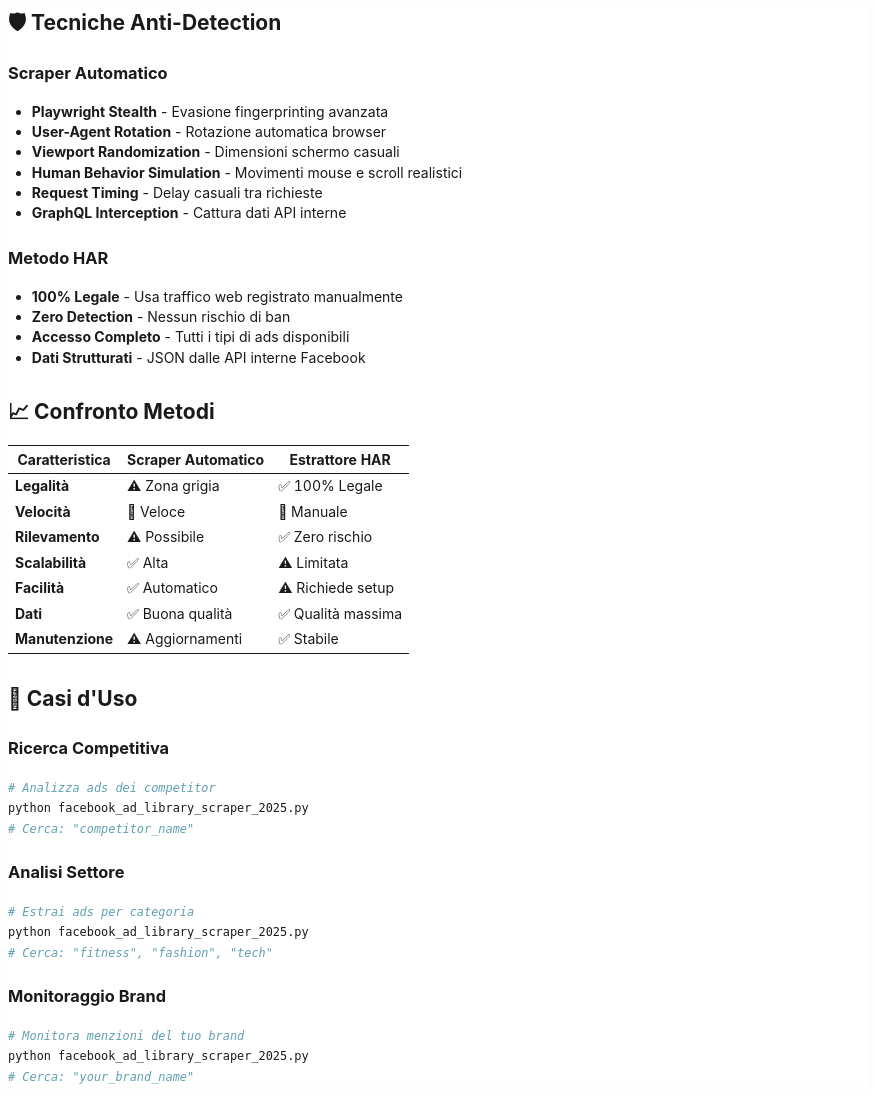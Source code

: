 ## 🛡️ Tecniche Anti-Detection

### Scraper Automatico
- **Playwright Stealth** - Evasione fingerprinting avanzata
- **User-Agent Rotation** - Rotazione automatica browser
- **Viewport Randomization** - Dimensioni schermo casuali
- **Human Behavior Simulation** - Movimenti mouse e scroll realistici
- **Request Timing** - Delay casuali tra richieste
- **GraphQL Interception** - Cattura dati API interne

### Metodo HAR
- **100% Legale** - Usa traffico web registrato manualmente
- **Zero Detection** - Nessun rischio di ban
- **Accesso Completo** - Tutti i tipi di ads disponibili
- **Dati Strutturati** - JSON dalle API interne Facebook

## 📈 Confronto Metodi

| Caratteristica | Scraper Automatico | Estrattore HAR |
|----------------|-------------------|----------------|
| **Legalità** | ⚠️ Zona grigia | ✅ 100% Legale |
| **Velocità** | 🚀 Veloce | 🐌 Manuale |
| **Rilevamento** | ⚠️ Possibile | ✅ Zero rischio |
| **Scalabilità** | ✅ Alta | ⚠️ Limitata |
| **Facilità** | ✅ Automatico | ⚠️ Richiede setup |
| **Dati** | ✅ Buona qualità | ✅ Qualità massima |
| **Manutenzione** | ⚠️ Aggiornamenti | ✅ Stabile |

## 🎯 Casi d'Uso

### Ricerca Competitiva
```bash
# Analizza ads dei competitor
python facebook_ad_library_scraper_2025.py
# Cerca: "competitor_name"
```

### Analisi Settore
```bash
# Estrai ads per categoria
python facebook_ad_library_scraper_2025.py
# Cerca: "fitness", "fashion", "tech"
```

### Monitoraggio Brand
```bash
# Monitora menzioni del tuo brand
python facebook_ad_library_scraper_2025.py
# Cerca: "your_brand_name"
```
